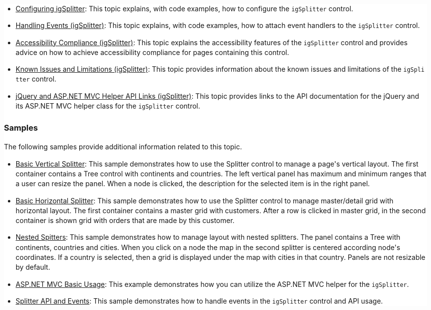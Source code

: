 - [Configuring igSplitter](Configuring-igSplitter.html): This topic explains, with code examples, how to configure the `igSplitter` control.

- [Handling Events (igSplitter)](igSplitter-Handling-Events.html): This topic explains, with code examples, how to attach event handlers to the `igSplitter` control.

- [Accessibility Compliance (igSplitter)](igSplitter-Accessibility-Compliance.html): This topic explains the accessibility features of the `igSplitter` control and provides advice on how to achieve accessibility compliance for pages containing this control.

- [Known Issues and Limitations (igSplitter)](igSplitter-Known-Issues-and-Limitations.html): This topic provides information about the known issues and limitations of the `igSplitter` control.

- [jQuery and ASP.NET MVC Helper API Links (igSplitter)](igSplitter-jQuery-and-ASP.NET-MVC-Helper-API-Links.html): This topic provides links to the API documentation for the jQuery and its ASP.NET MVC helper class for the `igSplitter` control.

### <a id="samples"></a>Samples

The following samples provide additional information related to this topic.

- [Basic Vertical Splitter](%%SamplesUrl%%/splitter/basic-vertical-splitter): This sample demonstrates how to use the Splitter control to manage a page's vertical layout. The first container contains a Tree control with continents and countries. The left vertical panel has maximum and minimum ranges that a user can resize the panel. When a node is clicked, the description for the selected item is in the right panel.

- [Basic Horizontal Splitter](%%SamplesUrl%%/splitter/basic-horizontal-splitter): This sample demonstrates how to use the Splitter control to manage master/detail grid with horizontal layout. The first container contains a master grid with customers. After a row is clicked in master grid, in the second container is shown grid with orders that are made by this customer.

- [Nested Spitters](%%SamplesUrl%%/splitter/nested-splitters): This sample demonstrates how to manage layout with nested splitters. The panel contains a Tree with continents, countries and cities. When you click on a node the map in the second splitter is centered according node's coordinates. If a country is selected, then a grid is displayed under the map with cities in that country. Panels are not resizable by default.

- [ASP.NET MVC Basic Usage](%%SamplesUrl%%/splitter/aspnet-mvc-helper-splitter): This example demonstrates how you can utilize the ASP.NET MVC helper for the `igSplitter`.

- [Splitter API and Events](%%SamplesUrl%%/splitter/api-events-splitter): This sample demonstrates how to handle events in the `igSplitter` control and API usage.





 

 


